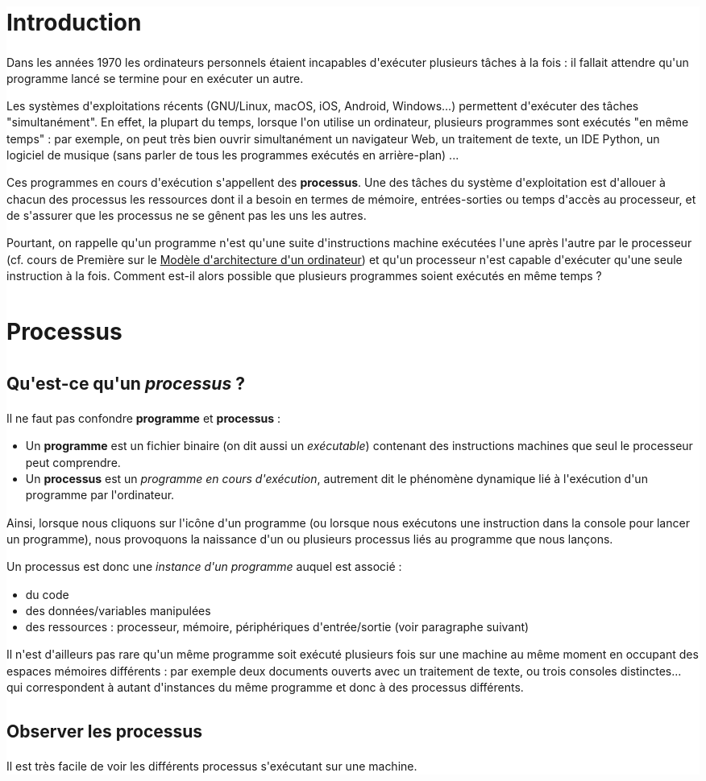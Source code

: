 # Introduction

Dans les années 1970 les ordinateurs personnels étaient incapables d'exécuter plusieurs tâches à la fois : il fallait attendre qu'un programme lancé se termine pour en exécuter un autre.

Les systèmes d'exploitations récents (GNU/Linux, macOS, iOS, Android, Windows...) permettent d'exécuter des tâches "simultanément". En effet, la plupart du temps, lorsque l'on utilise un ordinateur, plusieurs programmes sont exécutés "en même temps" : par exemple, on peut très bien ouvrir simultanément un navigateur Web, un traitement de texte, un IDE Python, un logiciel de musique (sans parler de tous les programmes exécutés en arrière-plan) ...

Ces programmes en cours d'exécution s'appellent des **processus**. Une des tâches du système d'exploitation est d'allouer à chacun des processus les ressources dont il a besoin en termes de mémoire, entrées-sorties ou temps d'accès au processeur, et de s'assurer que les processus ne se gênent pas les uns les autres.

Pourtant, on rappelle qu'un programme n'est qu'une suite d'instructions machine exécutées l'une après l'autre par le processeur (cf. cours de Première sur le [Modèle d'architecture d'un ordinateur](https://info-mounier.fr/premiere_nsi/archi_os/modele_archi.php)) et qu'un processeur n'est capable d'exécuter qu'une seule instruction à la fois. Comment est-il alors possible que plusieurs programmes soient exécutés en même temps ? 

# Processus

## Qu'est-ce qu'un *processus* ?

Il ne faut pas confondre **programme** et **processus** :

- Un **programme** est un fichier binaire (on dit aussi un *exécutable*) contenant des instructions machines que seul le processeur peut comprendre.
- Un **processus** est un *programme en cours d'exécution*, autrement dit le phénomène dynamique lié à l'exécution d'un programme par l'ordinateur.

Ainsi, lorsque nous cliquons sur l'icône d'un programme (ou lorsque nous exécutons une instruction dans la console pour lancer un programme), nous provoquons la naissance d'un ou plusieurs processus liés au programme que nous lançons.

Un processus est donc une *instance d'un programme* auquel est associé :

- du code
- des données/variables manipulées
- des ressources : processeur, mémoire, périphériques d'entrée/sortie (voir paragraphe suivant)

Il n'est d'ailleurs pas rare qu'un même programme soit exécuté plusieurs fois sur une machine au même moment en occupant des espaces mémoires différents : par exemple deux documents ouverts avec un traitement de texte, ou trois consoles distinctes... qui correspondent à autant d'instances du même programme et donc à des processus différents. 



## Observer les processus

Il est très facile de voir les différents processus s'exécutant sur une machine.
